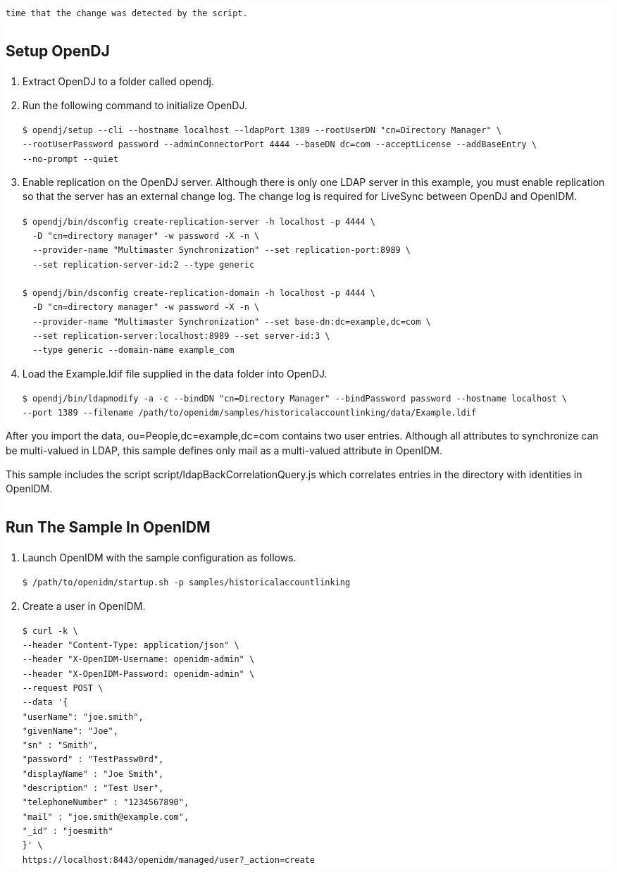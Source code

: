    time that the change was detected by the script.

Setup OpenDJ
------------

1.  Extract OpenDJ to a folder called opendj.

2.  Run the following command to initialize OpenDJ.

        $ opendj/setup --cli --hostname localhost --ldapPort 1389 --rootUserDN "cn=Directory Manager" \
        --rootUserPassword password --adminConnectorPort 4444 --baseDN dc=com --acceptLicense --addBaseEntry \
        --no-prompt --quiet

3.  Enable replication on the OpenDJ server.
    Although there is only one LDAP server in this example, you must enable replication so that the server has an 
    external change log. The change log is required for LiveSync between OpenDJ and OpenIDM.
    
        $ opendj/bin/dsconfig create-replication-server -h localhost -p 4444 \
          -D "cn=directory manager" -w password -X -n \
          --provider-name "Multimaster Synchronization" --set replication-port:8989 \
          --set replication-server-id:2 --type generic
      
        $ opendj/bin/dsconfig create-replication-domain -h localhost -p 4444 \
          -D "cn=directory manager" -w password -X -n \
          --provider-name "Multimaster Synchronization" --set base-dn:dc=example,dc=com \
          --set replication-server:localhost:8989 --set server-id:3 \
          --type generic --domain-name example_com

4.  Load the Example.ldif file supplied in the data folder into OpenDJ.

        $ opendj/bin/ldapmodify -a -c --bindDN "cn=Directory Manager" --bindPassword password --hostname localhost \
        --port 1389 --filename /path/to/openidm/samples/historicalaccountlinking/data/Example.ldif

After you import the data, ou=People,dc=example,dc=com contains two user entries. Although all attributes to synchronize 
can be multi-valued in LDAP, this sample defines only mail as a multi-valued attribute in OpenIDM.

This sample includes the script script/ldapBackCorrelationQuery.js which correlates entries in the directory with 
identities in OpenIDM.

Run The Sample In OpenIDM
-------------------------

1.  Launch OpenIDM with the sample configuration as follows.

        $ /path/to/openidm/startup.sh -p samples/historicalaccountlinking

2.  Create a user in OpenIDM.

        $ curl -k \
        --header "Content-Type: application/json" \
        --header "X-OpenIDM-Username: openidm-admin" \
        --header "X-OpenIDM-Password: openidm-admin" \
        --request POST \
        --data '{
        "userName": "joe.smith",
        "givenName": "Joe",
        "sn" : "Smith",
        "password" : "TestPassw0rd",
        "displayName" : "Joe Smith",
        "description" : "Test User",
        "telephoneNumber" : "1234567890",        
        "mail" : "joe.smith@example.com",
        "_id" : "joesmith"
        }' \
        https://localhost:8443/openidm/managed/user?_action=create
